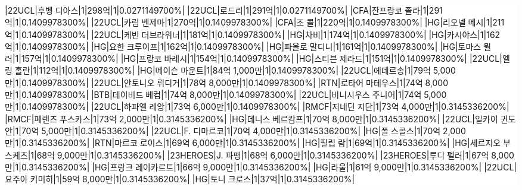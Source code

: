 |22UCL|후벵 디아스|1|298억|1|0.0271149700%|
|22UCL|로드리|1|291억|1|0.0271149700%|
|CFA|잔프랑코 졸라|1|291억|1|0.1409978300%|
|22UCL|카림 벤제마|1|270억|1|0.1409978300%|
|CFA|조 콜|1|220억|1|0.1409978300%|
|HG|리오넬 메시|1|211억|1|0.1409978300%|
|22UCL|케빈 더브라위너|1|181억|1|0.1409978300%|
|HG|차비|1|174억|1|0.1409978300%|
|HG|카시야스|1|162억|1|0.1409978300%|
|HG|요한 크루이프|1|162억|1|0.1409978300%|
|HG|파올로 말디니|1|161억|1|0.1409978300%|
|HG|토마스 뮐러|1|157억|1|0.1409978300%|
|HG|프랑코 바레시|1|154억|1|0.1409978300%|
|HG|스티븐 제라드|1|151억|1|0.1409978300%|
|22UCL|엘링 홀란|1|112억|1|0.1409978300%|
|HG|메이슨 마운트|1|84억 1,000만|1|0.1409978300%|
|22UCL|에데르송|1|79억 5,000만|1|0.1409978300%|
|22UCL|안토니오 뤼디거|1|78억 8,000만|1|0.1409978300%|
|RTN|로타어 마테우스|1|74억 8,000만|1|0.1409978300%|
|BTB|데이비드 베컴|1|74억 8,000만|1|0.1409978300%|
|22UCL|비니시우스 주니어|1|74억 5,000만|1|0.1409978300%|
|22UCL|하파엘 레앙|1|73억 6,000만|1|0.1409978300%|
|RMCF|지네딘 지단|1|73억 4,000만|1|0.3145336200%|
|RMCF|페렌츠 푸스카스|1|73억 2,000만|1|0.3145336200%|
|HG|데니스 베르캄프|1|70억 8,000만|1|0.3145336200%|
|22UCL|일카이 귄도안|1|70억 5,000만|1|0.3145336200%|
|22UCL|F. 디마르코|1|70억 4,000만|1|0.3145336200%|
|HG|폴 스콜스|1|70억 2,000만|1|0.3145336200%|
|RTN|마르코 로이스|1|69억 6,000만|1|0.3145336200%|
|HG|필립 람|1|69억|1|0.3145336200%|
|HG|세르지오 부스케츠|1|68억 9,000만|1|0.3145336200%|
|23HEROES|J. 파팽|1|68억 6,000만|1|0.3145336200%|
|23HEROES|루디 펠러|1|67억 8,000만|1|0.3145336200%|
|HG|프랑크 레이카르트|1|66억 9,000만|1|0.3145336200%|
|HG|라울|1|61억 9,000만|1|0.3145336200%|
|22UCL|요주아 키미히|1|59억 8,000만|1|0.3145336200%|
|HG|토니 크로스|1|37억|1|0.3145336200%|